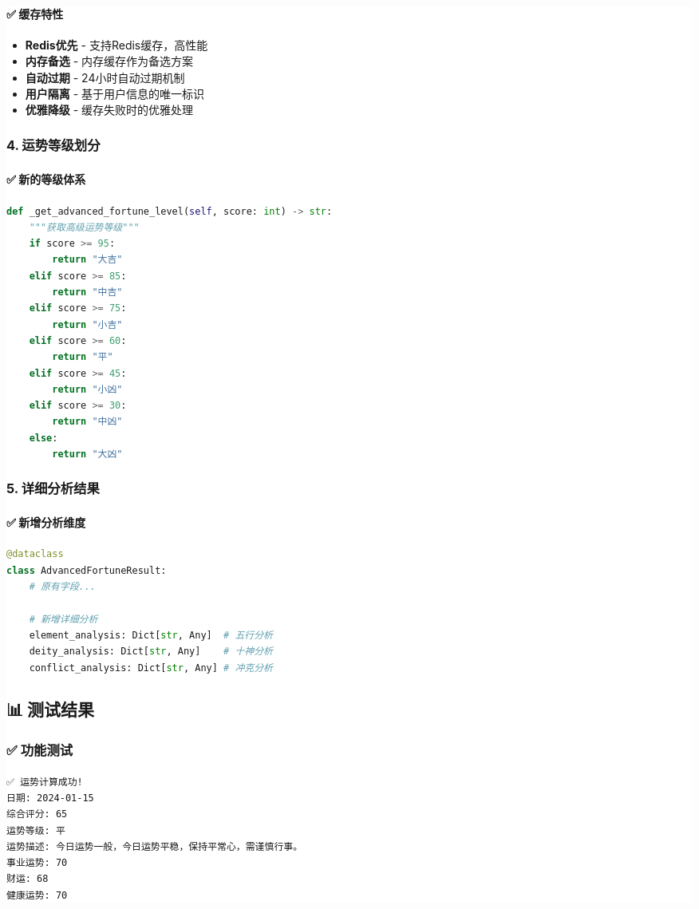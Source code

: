 #### ✅ 缓存特性
- **Redis优先** - 支持Redis缓存，高性能
- **内存备选** - 内存缓存作为备选方案
- **自动过期** - 24小时自动过期机制
- **用户隔离** - 基于用户信息的唯一标识
- **优雅降级** - 缓存失败时的优雅处理

### 4. 运势等级划分

#### ✅ 新的等级体系
```python
def _get_advanced_fortune_level(self, score: int) -> str:
    """获取高级运势等级"""
    if score >= 95:
        return "大吉"
    elif score >= 85:
        return "中吉"
    elif score >= 75:
        return "小吉"
    elif score >= 60:
        return "平"
    elif score >= 45:
        return "小凶"
    elif score >= 30:
        return "中凶"
    else:
        return "大凶"
```

### 5. 详细分析结果

#### ✅ 新增分析维度
```python
@dataclass
class AdvancedFortuneResult:
    # 原有字段...
    
    # 新增详细分析
    element_analysis: Dict[str, Any]  # 五行分析
    deity_analysis: Dict[str, Any]    # 十神分析
    conflict_analysis: Dict[str, Any] # 冲克分析
```

## 📊 测试结果

### ✅ 功能测试
```bash
✅ 运势计算成功!
日期: 2024-01-15
综合评分: 65
运势等级: 平
运势描述: 今日运势一般，今日运势平稳，保持平常心，需谨慎行事。
事业运势: 70
财运: 68
健康运势: 70
```
